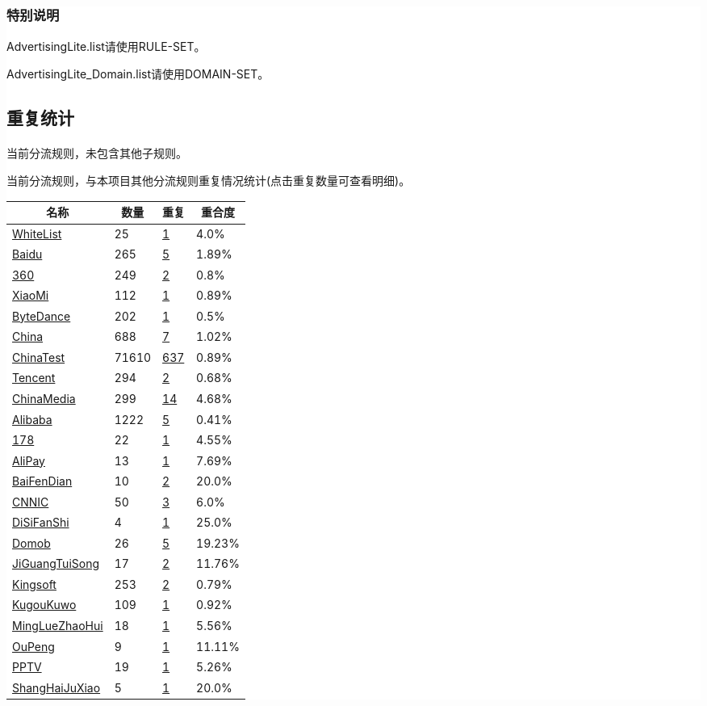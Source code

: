 ### 特别说明

AdvertisingLite.list请使用RULE-SET。

AdvertisingLite_Domain.list请使用DOMAIN-SET。

## 重复统计


当前分流规则，未包含其他子规则。


当前分流规则，与本项目其他分流规则重复情况统计(点击重复数量可查看明细)。



| 名称 | 数量 | 重复 | 重合度 |
| ---- | ---- | ---- | ------ |
|  [WhiteList](https://github.com/blackmatrix7/ios_rule_script/tree/master/rule/Surge/WhiteList)    | 25   | [1](https://raw.githubusercontent.com/blackmatrix7/ios_rule_script/master/rule/Surge/AdvertisingLite/AdvertisingLite_Repeat.list)   |   4.0% |
|  [Baidu](https://github.com/blackmatrix7/ios_rule_script/tree/master/rule/Surge/Baidu)    | 265   | [5](https://raw.githubusercontent.com/blackmatrix7/ios_rule_script/master/rule/Surge/AdvertisingLite/AdvertisingLite_Repeat.list)   |   1.89% |
|  [360](https://github.com/blackmatrix7/ios_rule_script/tree/master/rule/Surge/360)    | 249   | [2](https://raw.githubusercontent.com/blackmatrix7/ios_rule_script/master/rule/Surge/AdvertisingLite/AdvertisingLite_Repeat.list)   |   0.8% |
|  [XiaoMi](https://github.com/blackmatrix7/ios_rule_script/tree/master/rule/Surge/XiaoMi)    | 112   | [1](https://raw.githubusercontent.com/blackmatrix7/ios_rule_script/master/rule/Surge/AdvertisingLite/AdvertisingLite_Repeat.list)   |   0.89% |
|  [ByteDance](https://github.com/blackmatrix7/ios_rule_script/tree/master/rule/Surge/ByteDance)    | 202   | [1](https://raw.githubusercontent.com/blackmatrix7/ios_rule_script/master/rule/Surge/AdvertisingLite/AdvertisingLite_Repeat.list)   |   0.5% |
|  [China](https://github.com/blackmatrix7/ios_rule_script/tree/master/rule/Surge/China)    | 688   | [7](https://raw.githubusercontent.com/blackmatrix7/ios_rule_script/master/rule/Surge/AdvertisingLite/AdvertisingLite_Repeat.list)   |   1.02% |
|  [ChinaTest](https://github.com/blackmatrix7/ios_rule_script/tree/master/rule/Surge/ChinaTest)    | 71610   | [637](https://raw.githubusercontent.com/blackmatrix7/ios_rule_script/master/rule/Surge/AdvertisingLite/AdvertisingLite_Repeat.list)   |   0.89% |
|  [Tencent](https://github.com/blackmatrix7/ios_rule_script/tree/master/rule/Surge/Tencent)    | 294   | [2](https://raw.githubusercontent.com/blackmatrix7/ios_rule_script/master/rule/Surge/AdvertisingLite/AdvertisingLite_Repeat.list)   |   0.68% |
|  [ChinaMedia](https://github.com/blackmatrix7/ios_rule_script/tree/master/rule/Surge/ChinaMedia)    | 299   | [14](https://raw.githubusercontent.com/blackmatrix7/ios_rule_script/master/rule/Surge/AdvertisingLite/AdvertisingLite_Repeat.list)   |   4.68% |
|  [Alibaba](https://github.com/blackmatrix7/ios_rule_script/tree/master/rule/Surge/Alibaba)    | 1222   | [5](https://raw.githubusercontent.com/blackmatrix7/ios_rule_script/master/rule/Surge/AdvertisingLite/AdvertisingLite_Repeat.list)   |   0.41% |
|  [178](https://github.com/blackmatrix7/ios_rule_script/tree/master/rule/Surge/178)    | 22   | [1](https://raw.githubusercontent.com/blackmatrix7/ios_rule_script/master/rule/Surge/AdvertisingLite/AdvertisingLite_Repeat.list)   |   4.55% |
|  [AliPay](https://github.com/blackmatrix7/ios_rule_script/tree/master/rule/Surge/AliPay)    | 13   | [1](https://raw.githubusercontent.com/blackmatrix7/ios_rule_script/master/rule/Surge/AdvertisingLite/AdvertisingLite_Repeat.list)   |   7.69% |
|  [BaiFenDian](https://github.com/blackmatrix7/ios_rule_script/tree/master/rule/Surge/BaiFenDian)    | 10   | [2](https://raw.githubusercontent.com/blackmatrix7/ios_rule_script/master/rule/Surge/AdvertisingLite/AdvertisingLite_Repeat.list)   |   20.0% |
|  [CNNIC](https://github.com/blackmatrix7/ios_rule_script/tree/master/rule/Surge/CNNIC)    | 50   | [3](https://raw.githubusercontent.com/blackmatrix7/ios_rule_script/master/rule/Surge/AdvertisingLite/AdvertisingLite_Repeat.list)   |   6.0% |
|  [DiSiFanShi](https://github.com/blackmatrix7/ios_rule_script/tree/master/rule/Surge/DiSiFanShi)    | 4   | [1](https://raw.githubusercontent.com/blackmatrix7/ios_rule_script/master/rule/Surge/AdvertisingLite/AdvertisingLite_Repeat.list)   |   25.0% |
|  [Domob](https://github.com/blackmatrix7/ios_rule_script/tree/master/rule/Surge/Domob)    | 26   | [5](https://raw.githubusercontent.com/blackmatrix7/ios_rule_script/master/rule/Surge/AdvertisingLite/AdvertisingLite_Repeat.list)   |   19.23% |
|  [JiGuangTuiSong](https://github.com/blackmatrix7/ios_rule_script/tree/master/rule/Surge/JiGuangTuiSong)    | 17   | [2](https://raw.githubusercontent.com/blackmatrix7/ios_rule_script/master/rule/Surge/AdvertisingLite/AdvertisingLite_Repeat.list)   |   11.76% |
|  [Kingsoft](https://github.com/blackmatrix7/ios_rule_script/tree/master/rule/Surge/Kingsoft)    | 253   | [2](https://raw.githubusercontent.com/blackmatrix7/ios_rule_script/master/rule/Surge/AdvertisingLite/AdvertisingLite_Repeat.list)   |   0.79% |
|  [KugouKuwo](https://github.com/blackmatrix7/ios_rule_script/tree/master/rule/Surge/KugouKuwo)    | 109   | [1](https://raw.githubusercontent.com/blackmatrix7/ios_rule_script/master/rule/Surge/AdvertisingLite/AdvertisingLite_Repeat.list)   |   0.92% |
|  [MingLueZhaoHui](https://github.com/blackmatrix7/ios_rule_script/tree/master/rule/Surge/MingLueZhaoHui)    | 18   | [1](https://raw.githubusercontent.com/blackmatrix7/ios_rule_script/master/rule/Surge/AdvertisingLite/AdvertisingLite_Repeat.list)   |   5.56% |
|  [OuPeng](https://github.com/blackmatrix7/ios_rule_script/tree/master/rule/Surge/OuPeng)    | 9   | [1](https://raw.githubusercontent.com/blackmatrix7/ios_rule_script/master/rule/Surge/AdvertisingLite/AdvertisingLite_Repeat.list)   |   11.11% |
|  [PPTV](https://github.com/blackmatrix7/ios_rule_script/tree/master/rule/Surge/PPTV)    | 19   | [1](https://raw.githubusercontent.com/blackmatrix7/ios_rule_script/master/rule/Surge/AdvertisingLite/AdvertisingLite_Repeat.list)   |   5.26% |
|  [ShangHaiJuXiao](https://github.com/blackmatrix7/ios_rule_script/tree/master/rule/Surge/ShangHaiJuXiao)    | 5   | [1](https://raw.githubusercontent.com/blackmatrix7/ios_rule_script/master/rule/Surge/AdvertisingLite/AdvertisingLite_Repeat.list)   |   20.0% |